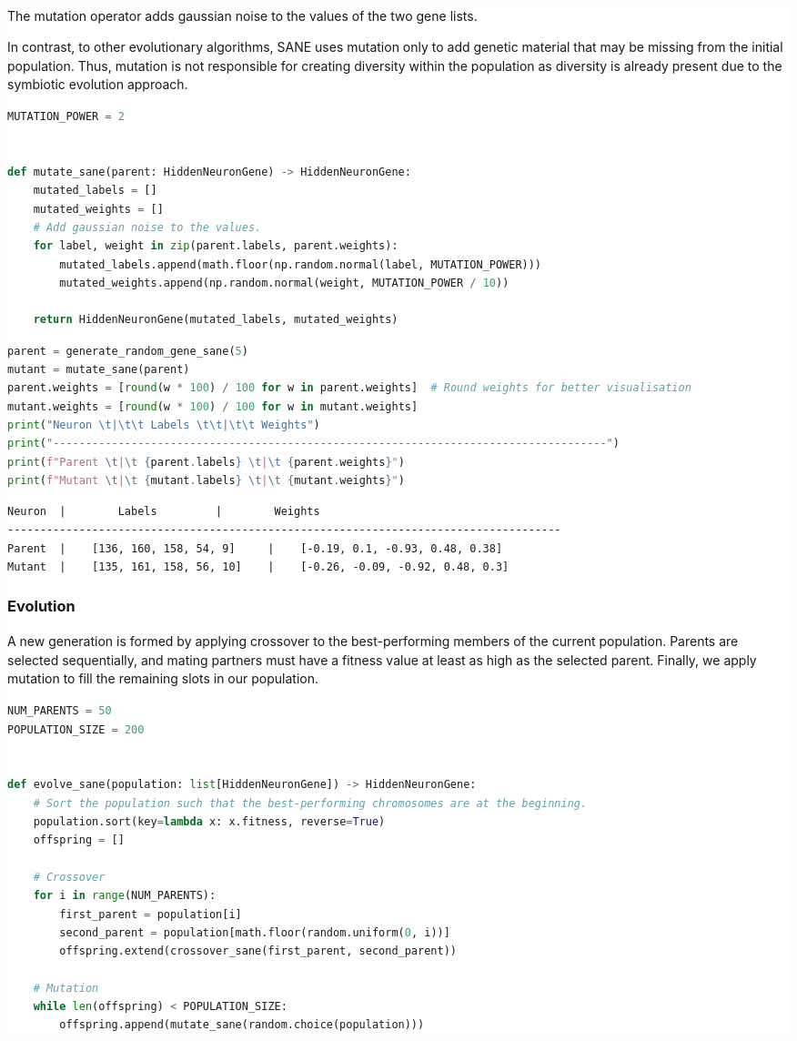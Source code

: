 The mutation operator adds gaussian noise to the values of the two gene lists.
 
In contrast, to other evolutionary algorithms, SANE uses mutation only to add genetic material that may be missing from the initial population. Thus, mutation is not responsible for creating diversity within the population as diversity is already present due to the symbiotic evolution approach.


```python
MUTATION_POWER = 2


def mutate_sane(parent: HiddenNeuronGene) -> HiddenNeuronGene:
    mutated_labels = []
    mutated_weights = []
    # Add gaussian noise to the values.
    for label, weight in zip(parent.labels, parent.weights):
        mutated_labels.append(math.floor(np.random.normal(label, MUTATION_POWER)))
        mutated_weights.append(np.random.normal(weight, MUTATION_POWER / 10))

    return HiddenNeuronGene(mutated_labels, mutated_weights)
```


```python
parent = generate_random_gene_sane(5)
mutant = mutate_sane(parent)
parent.weights = [round(w * 100) / 100 for w in parent.weights]  # Round weights for better visualisation
mutant.weights = [round(w * 100) / 100 for w in mutant.weights]
print("Neuron \t|\t\t Labels \t\t|\t\t Weights")
print("-------------------------------------------------------------------------------------")
print(f"Parent \t|\t {parent.labels} \t|\t {parent.weights}")
print(f"Mutant \t|\t {mutant.labels} \t|\t {mutant.weights}")
```

    Neuron 	|		 Labels 		|		 Weights
    -------------------------------------------------------------------------------------
    Parent 	|	 [136, 160, 158, 54, 9] 	|	 [-0.19, 0.1, -0.93, 0.48, 0.38]
    Mutant 	|	 [135, 161, 158, 56, 10] 	|	 [-0.26, -0.09, -0.92, 0.48, 0.3]


### Evolution

A new generation is formed by applying crossover to the best-performing members of the current population. Parents are selected sequentially, and mating partners must have a fitness value at least as high as the selected parent. Finally, we apply mutation to fill the remaining slots in our population.


```python
NUM_PARENTS = 50
POPULATION_SIZE = 200


def evolve_sane(population: list[HiddenNeuronGene]) -> HiddenNeuronGene:
    # Sort the population such that the best-performing chromosomes are at the beginning.
    population.sort(key=lambda x: x.fitness, reverse=True)
    offspring = []

    # Crossover
    for i in range(NUM_PARENTS):
        first_parent = population[i]
        second_parent = population[math.floor(random.uniform(0, i))]
        offspring.extend(crossover_sane(first_parent, second_parent))

    # Mutation
    while len(offspring) < POPULATION_SIZE:
        offspring.append(mutate_sane(random.choice(population)))

```
